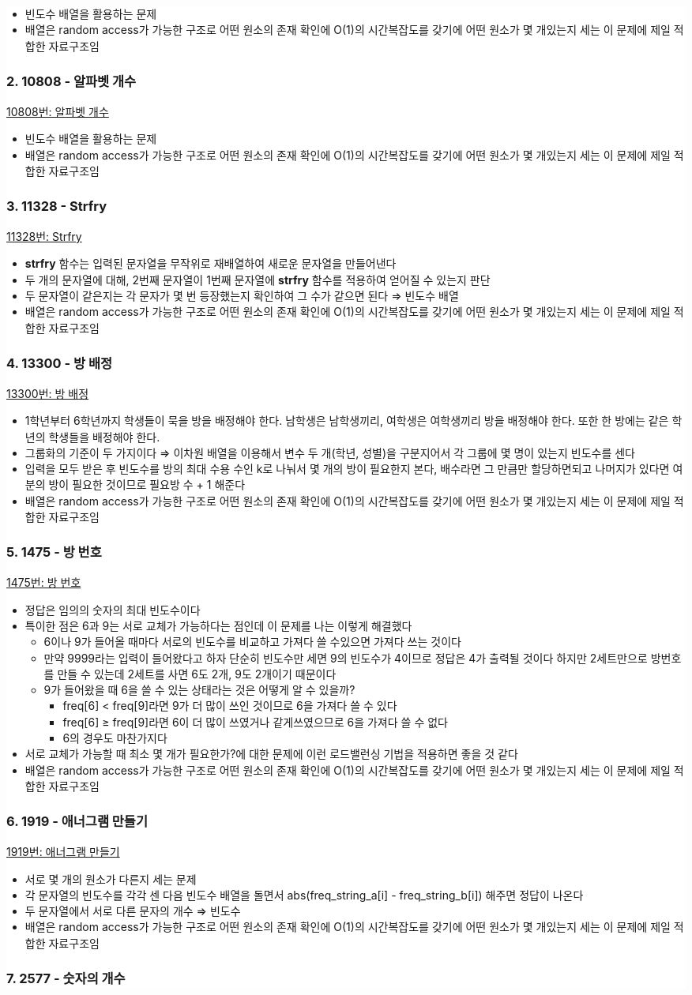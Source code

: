 - 빈도수 배열을 활용하는 문제
- 배열은 random access가 가능한 구조로 어떤 원소의 존재 확인에 O(1)의 시간복잡도를 갖기에 어떤 원소가 몇 개있는지 세는 이 문제에 제일 적합한 자료구조임

### 2. 10808 - 알파벳 개수

[10808번: 알파벳 개수](http://boj.kr/10808)

- 빈도수 배열을 활용하는 문제
- 배열은 random access가 가능한 구조로 어떤 원소의 존재 확인에 O(1)의 시간복잡도를 갖기에 어떤 원소가 몇 개있는지 세는 이 문제에 제일 적합한 자료구조임

### 3. 11328 - Strfry

[11328번: Strfry](http://boj.kr/11328)

- **strfry** 함수는 입력된 문자열을 무작위로 재배열하여 새로운 문자열을 만들어낸다
- 두 개의 문자열에 대해, 2번째 문자열이 1번째 문자열에 **strfry** 함수를 적용하여 얻어질 수 있는지 판단
- 두 문자열이 같은지는 각 문자가 몇 번 등장했는지 확인하여 그 수가 같으면 된다 ⇒ 빈도수 배열
- 배열은 random access가 가능한 구조로 어떤 원소의 존재 확인에 O(1)의 시간복잡도를 갖기에 어떤 원소가 몇 개있는지 세는 이 문제에 제일 적합한 자료구조임

### 4. 13300 - 방 배정

[13300번: 방 배정](http://boj.kr/13300)

- 1학년부터 6학년까지 학생들이 묵을 방을 배정해야 한다. 남학생은 남학생끼리, 여학생은 여학생끼리 방을 배정해야 한다. 또한 한 방에는 같은 학년의 학생들을 배정해야 한다.
- 그룹화의 기준이 두 가지이다 ⇒ 이차원 배열을 이용해서 변수 두 개(학년, 성별)을 구분지어서 각 그룹에 몇 명이 있는지 빈도수를 센다
- 입력을 모두 받은 후 빈도수를 방의 최대 수용 수인 k로 나눠서 몇 개의 방이 필요한지 본다, 배수라면 그 만큼만 할당하면되고 나머지가 있다면 여분의 방이 필요한 것이므로 필요방 수 + 1 해준다
- 배열은 random access가 가능한 구조로 어떤 원소의 존재 확인에 O(1)의 시간복잡도를 갖기에 어떤 원소가 몇 개있는지 세는 이 문제에 제일 적합한 자료구조임

### 5. 1475 - 방 번호

[1475번: 방 번호](http://boj.kr/1475)

- 정답은 임의의 숫자의 최대 빈도수이다
- 특이한 점은 6과 9는 서로 교체가 가능하다는 점인데 이 문제를 나는 이렇게 해결했다
  - 6이나 9가 들어올 때마다 서로의 빈도수를 비교하고 가져다 쓸 수있으면 가져다 쓰는 것이다
  - 만약 9999라는 입력이 들어왔다고 하자 단순히 빈도수만 세면 9의 빈도수가 4이므로 정답은 4가 출력될 것이다 하지만 2세트만으로 방번호를 만들 수 있는데 2세트를 사면 6도 2개, 9도 2개이기 때문이다
  - 9가 들어왔을 때 6을 쓸 수 있는 상태라는 것은 어떻게 알 수 있을까?
    - freq[6] < freq[9]라면 9가 더 많이 쓰인 것이므로 6을 가져다 쓸 수 있다
    - freq[6] ≥ freq[9]라면 6이 더 많이 쓰였거나 같게쓰였으므로 6을 가져다 쓸 수 없다
    - 6의 경우도 마찬가지다
- 서로 교체가 가능할 때 최소 몇 개가 필요한가?에 대한 문제에 이런 로드밸런싱 기법을 적용하면 좋을 것 같다
- 배열은 random access가 가능한 구조로 어떤 원소의 존재 확인에 O(1)의 시간복잡도를 갖기에 어떤 원소가 몇 개있는지 세는 이 문제에 제일 적합한 자료구조임

### 6. 1919 - 애너그램 만들기

[1919번: 애너그램 만들기](http://boj.kr/1919)

- 서로 몇 개의 원소가 다른지 세는 문제
- 각 문자열의 빈도수를 각각 센 다음 빈도수 배열을 돌면서 abs(freq_string_a[i] - freq_string_b[i]) 해주면 정답이 나온다
- 두 문자열에서 서로 다른 문자의 개수 ⇒ 빈도수
- 배열은 random access가 가능한 구조로 어떤 원소의 존재 확인에 O(1)의 시간복잡도를 갖기에 어떤 원소가 몇 개있는지 세는 이 문제에 제일 적합한 자료구조임

### 7. 2577 - 숫자의 개수
